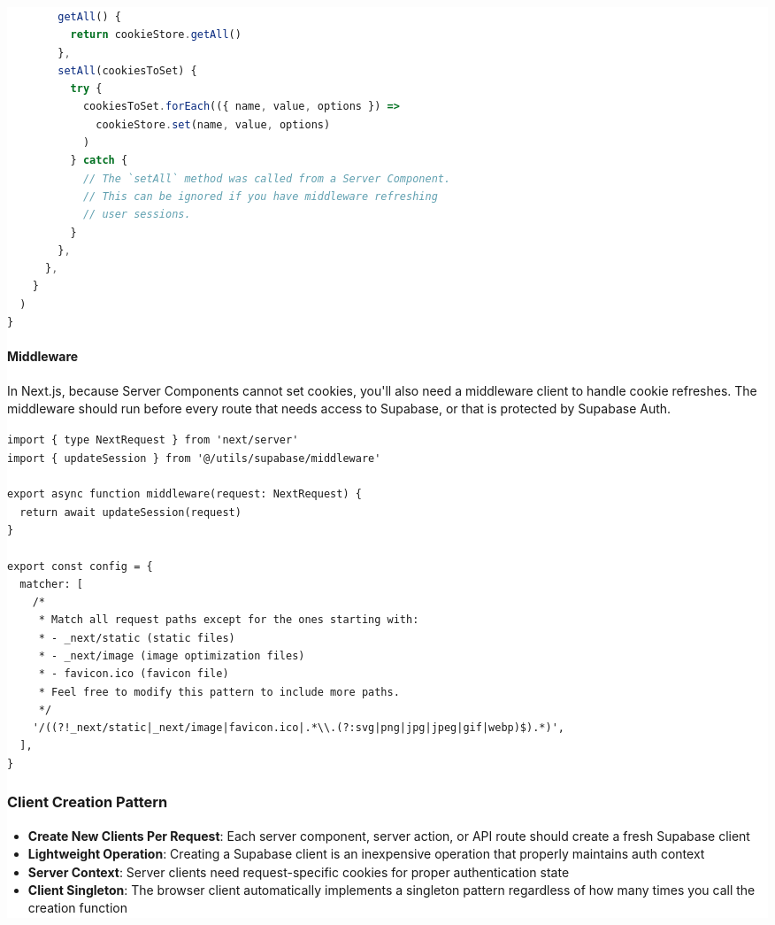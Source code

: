 ```utils/supabase/server.ts
        getAll() {
          return cookieStore.getAll()
        },
        setAll(cookiesToSet) {
          try {
            cookiesToSet.forEach(({ name, value, options }) =>
              cookieStore.set(name, value, options)
            )
          } catch {
            // The `setAll` method was called from a Server Component.
            // This can be ignored if you have middleware refreshing
            // user sessions.
          }
        },
      },
    }
  )
}
```

#### Middleware
In Next.js, because Server Components cannot set cookies, you'll also need a middleware client to handle cookie refreshes. The middleware should run before every route that needs access to Supabase, or that is protected by Supabase Auth.
```
import { type NextRequest } from 'next/server'
import { updateSession } from '@/utils/supabase/middleware'

export async function middleware(request: NextRequest) {
  return await updateSession(request)
}

export const config = {
  matcher: [
    /*
     * Match all request paths except for the ones starting with:
     * - _next/static (static files)
     * - _next/image (image optimization files)
     * - favicon.ico (favicon file)
     * Feel free to modify this pattern to include more paths.
     */
    '/((?!_next/static|_next/image|favicon.ico|.*\\.(?:svg|png|jpg|jpeg|gif|webp)$).*)',
  ],
}
```

### Client Creation Pattern

- **Create New Clients Per Request**: Each server component, server action, or API route should create a fresh Supabase client
- **Lightweight Operation**: Creating a Supabase client is an inexpensive operation that properly maintains auth context
- **Server Context**: Server clients need request-specific cookies for proper authentication state
- **Client Singleton**: The browser client automatically implements a singleton pattern regardless of how many times you call the creation function
